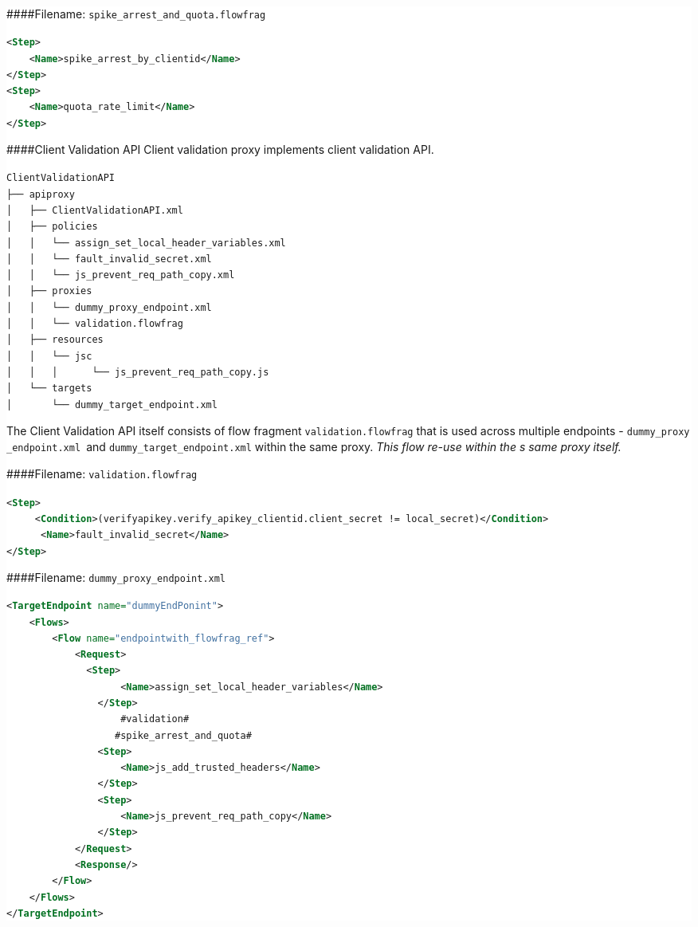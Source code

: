 ####Filename: `spike_arrest_and_quota.flowfrag`
```xml
<Step>
    <Name>spike_arrest_by_clientid</Name>
</Step>
<Step>
    <Name>quota_rate_limit</Name>
</Step>
```

####Client Validation API
Client validation proxy implements client validation API.

```
ClientValidationAPI
├── apiproxy 					
│   ├── ClientValidationAPI.xml	 
│   ├── policies			
│   │   └── assign_set_local_header_variables.xml
│   │   └── fault_invalid_secret.xml	
│   │   └── js_prevent_req_path_copy.xml	
│   ├── proxies				
│   │   └── dummy_proxy_endpoint.xml
│   │   └── validation.flowfrag
│   ├── resources			
│   │   └── jsc
│   │   │      └── js_prevent_req_path_copy.js
│   └── targets				
│       └── dummy_target_endpoint.xml
```

The Client Validation API itself consists of flow fragment `validation.flowfrag` that is used across multiple endpoints - `dummy_proxy_endpoint.xml `and  `dummy_target_endpoint.xml` within the same proxy. *This flow re-use within the s same proxy itself.*

####Filename: `validation.flowfrag`
```xml
<Step>
     <Condition>(verifyapikey.verify_apikey_clientid.client_secret != local_secret)</Condition>
      <Name>fault_invalid_secret</Name>
</Step>
```

####Filename:  `dummy_proxy_endpoint.xml`
```xml
<TargetEndpoint name="dummyEndPonint">
    <Flows>
        <Flow name="endpointwith_flowfrag_ref">
            <Request>
              <Step>
                    <Name>assign_set_local_header_variables</Name>
                </Step>
                	#validation#
                   #spike_arrest_and_quota#
                <Step>
                    <Name>js_add_trusted_headers</Name>
                </Step>
                <Step>
                    <Name>js_prevent_req_path_copy</Name>
                </Step>
            </Request>
            <Response/>
        </Flow>
    </Flows>
</TargetEndpoint>
```
